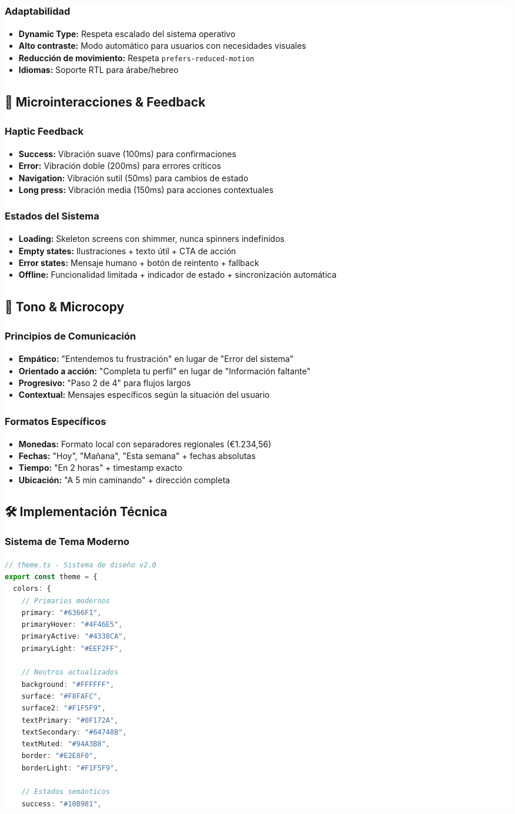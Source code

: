 ### Adaptabilidad
- **Dynamic Type:** Respeta escalado del sistema operativo
- **Alto contraste:** Modo automático para usuarios con necesidades visuales
- **Reducción de movimiento:** Respeta `prefers-reduced-motion`
- **Idiomas:** Soporte RTL para árabe/hebreo

## 📱 Microinteracciones & Feedback

### Haptic Feedback
- **Success:** Vibración suave (100ms) para confirmaciones
- **Error:** Vibración doble (200ms) para errores críticos
- **Navigation:** Vibración sutil (50ms) para cambios de estado
- **Long press:** Vibración media (150ms) para acciones contextuales

### Estados del Sistema
- **Loading:** Skeleton screens con shimmer, nunca spinners indefinidos
- **Empty states:** Ilustraciones + texto útil + CTA de acción
- **Error states:** Mensaje humano + botón de reintento + fallback
- **Offline:** Funcionalidad limitada + indicador de estado + sincronización automática

## 💬 Tono & Microcopy

### Principios de Comunicación
- **Empático:** "Entendemos tu frustración" en lugar de "Error del sistema"
- **Orientado a acción:** "Completa tu perfil" en lugar de "Información faltante"
- **Progresivo:** "Paso 2 de 4" para flujos largos
- **Contextual:** Mensajes específicos según la situación del usuario

### Formatos Específicos
- **Monedas:** Formato local con separadores regionales (€1.234,56)
- **Fechas:** "Hoy", "Mañana", "Esta semana" + fechas absolutas
- **Tiempo:** "En 2 horas" + timestamp exacto
- **Ubicación:** "A 5 min caminando" + dirección completa

## 🛠️ Implementación Técnica

### Sistema de Tema Moderno

```typescript
// theme.ts - Sistema de diseño v2.0
export const theme = {
  colors: {
    // Primarios modernos
    primary: "#6366F1",
    primaryHover: "#4F46E5", 
    primaryActive: "#4338CA",
    primaryLight: "#EEF2FF",
    
    // Neutros actualizados
    background: "#FFFFFF",
    surface: "#F8FAFC",
    surface2: "#F1F5F9",
    textPrimary: "#0F172A",
    textSecondary: "#64748B",
    textMuted: "#94A3B8",
    border: "#E2E8F0",
    borderLight: "#F1F5F9",
    
    // Estados semánticos
    success: "#10B981",
```